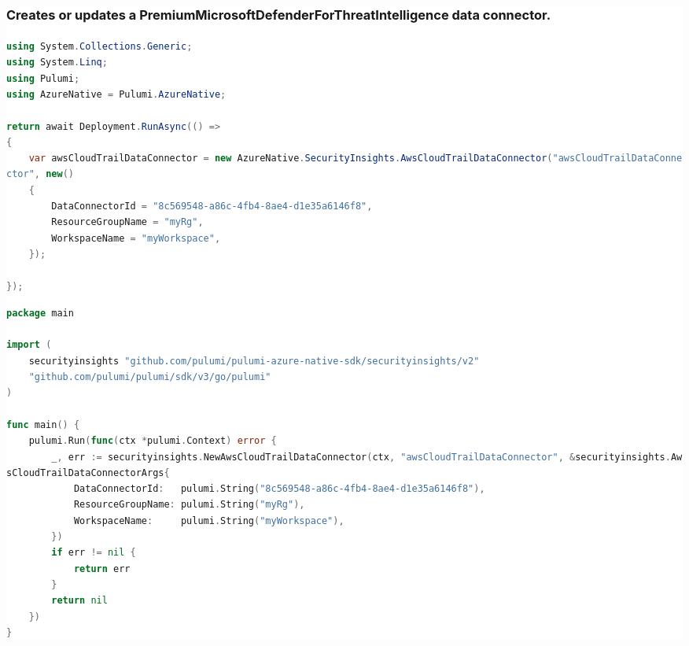 
</pulumi-choosable>
</div>




### Creates or updates a PremiumMicrosoftDefenderForThreatIntelligence data connector.


<div>
<pulumi-choosable type="language" values="csharp">

```csharp
using System.Collections.Generic;
using System.Linq;
using Pulumi;
using AzureNative = Pulumi.AzureNative;

return await Deployment.RunAsync(() => 
{
    var awsCloudTrailDataConnector = new AzureNative.SecurityInsights.AwsCloudTrailDataConnector("awsCloudTrailDataConnector", new()
    {
        DataConnectorId = "8c569548-a86c-4fb4-8ae4-d1e35a6146f8",
        ResourceGroupName = "myRg",
        WorkspaceName = "myWorkspace",
    });

});


```


</pulumi-choosable>
</div>


<div>
<pulumi-choosable type="language" values="go">


```go
package main

import (
	securityinsights "github.com/pulumi/pulumi-azure-native-sdk/securityinsights/v2"
	"github.com/pulumi/pulumi/sdk/v3/go/pulumi"
)

func main() {
	pulumi.Run(func(ctx *pulumi.Context) error {
		_, err := securityinsights.NewAwsCloudTrailDataConnector(ctx, "awsCloudTrailDataConnector", &securityinsights.AwsCloudTrailDataConnectorArgs{
			DataConnectorId:   pulumi.String("8c569548-a86c-4fb4-8ae4-d1e35a6146f8"),
			ResourceGroupName: pulumi.String("myRg"),
			WorkspaceName:     pulumi.String("myWorkspace"),
		})
		if err != nil {
			return err
		}
		return nil
	})
}

```
